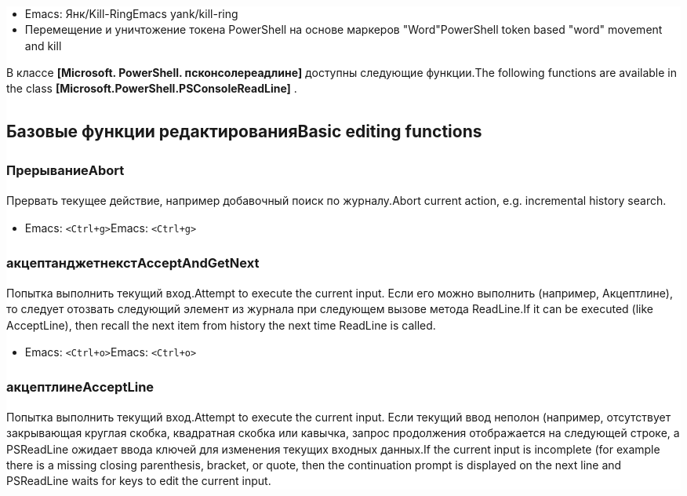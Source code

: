 - <span data-ttu-id="cc43d-118">Emacs: Янк/Kill-Ring</span><span class="sxs-lookup"><span data-stu-id="cc43d-118">Emacs yank/kill-ring</span></span>
- <span data-ttu-id="cc43d-119">Перемещение и уничтожение токена PowerShell на основе маркеров "Word"</span><span class="sxs-lookup"><span data-stu-id="cc43d-119">PowerShell token based "word" movement and kill</span></span>

<span data-ttu-id="cc43d-120">В классе **[Microsoft. PowerShell. псконсолереадлине]** доступны следующие функции.</span><span class="sxs-lookup"><span data-stu-id="cc43d-120">The following functions are available in the class **[Microsoft.PowerShell.PSConsoleReadLine]** .</span></span>

## <a name="basic-editing-functions"></a><span data-ttu-id="cc43d-121">Базовые функции редактирования</span><span class="sxs-lookup"><span data-stu-id="cc43d-121">Basic editing functions</span></span>

### <a name="abort"></a><span data-ttu-id="cc43d-122">Прерывание</span><span class="sxs-lookup"><span data-stu-id="cc43d-122">Abort</span></span>

<span data-ttu-id="cc43d-123">Прервать текущее действие, например добавочный поиск по журналу.</span><span class="sxs-lookup"><span data-stu-id="cc43d-123">Abort current action, e.g. incremental history search.</span></span>

- <span data-ttu-id="cc43d-124">Emacs: `<Ctrl+g>`</span><span class="sxs-lookup"><span data-stu-id="cc43d-124">Emacs: `<Ctrl+g>`</span></span>

### <a name="acceptandgetnext"></a><span data-ttu-id="cc43d-125">акцептанджетнекст</span><span class="sxs-lookup"><span data-stu-id="cc43d-125">AcceptAndGetNext</span></span>

<span data-ttu-id="cc43d-126">Попытка выполнить текущий вход.</span><span class="sxs-lookup"><span data-stu-id="cc43d-126">Attempt to execute the current input.</span></span> <span data-ttu-id="cc43d-127">Если его можно выполнить (например, Акцептлине), то следует отозвать следующий элемент из журнала при следующем вызове метода ReadLine.</span><span class="sxs-lookup"><span data-stu-id="cc43d-127">If it can be executed (like AcceptLine), then recall the next item from history the next time ReadLine is called.</span></span>

- <span data-ttu-id="cc43d-128">Emacs: `<Ctrl+o>`</span><span class="sxs-lookup"><span data-stu-id="cc43d-128">Emacs: `<Ctrl+o>`</span></span>

### <a name="acceptline"></a><span data-ttu-id="cc43d-129">акцептлине</span><span class="sxs-lookup"><span data-stu-id="cc43d-129">AcceptLine</span></span>

<span data-ttu-id="cc43d-130">Попытка выполнить текущий вход.</span><span class="sxs-lookup"><span data-stu-id="cc43d-130">Attempt to execute the current input.</span></span> <span data-ttu-id="cc43d-131">Если текущий ввод неполон (например, отсутствует закрывающая круглая скобка, квадратная скобка или кавычка, запрос продолжения отображается на следующей строке, а PSReadLine ожидает ввода ключей для изменения текущих входных данных.</span><span class="sxs-lookup"><span data-stu-id="cc43d-131">If the current input is incomplete (for example there is a missing closing parenthesis, bracket, or quote, then the continuation prompt is displayed on the next line and PSReadLine waits for keys to edit the current input.</span></span>
